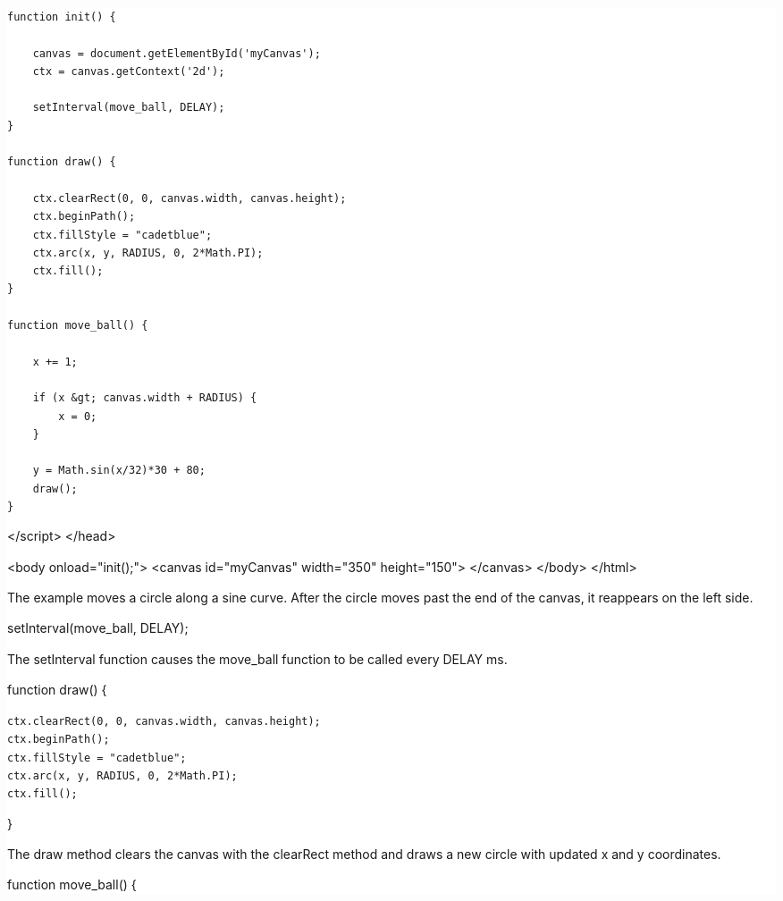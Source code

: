     function init() {
        
        canvas = document.getElementById('myCanvas');
        ctx = canvas.getContext('2d');
        
        setInterval(move_ball, DELAY);
    }
    
    function draw() {        
        
        ctx.clearRect(0, 0, canvas.width, canvas.height);
        ctx.beginPath();
        ctx.fillStyle = "cadetblue";
        ctx.arc(x, y, RADIUS, 0, 2*Math.PI);
        ctx.fill();
    }
    
    function move_ball() {
        
        x += 1;
        
        if (x &gt; canvas.width + RADIUS) {
            x = 0;
        }
        
        y = Math.sin(x/32)*30 + 80;
        draw();
    } 
&lt;/script&gt;
&lt;/head&gt;

&lt;body onload="init();"&gt;
    &lt;canvas id="myCanvas" width="350" height="150"&gt;
    &lt;/canvas&gt;
&lt;/body&gt;
&lt;/html&gt; 

The example moves a circle along a sine curve. After the circle
moves past the end of the canvas, it reappears on the left side.

setInterval(move_ball, DELAY);

The setInterval function causes the move_ball
function to be called every DELAY ms.

function draw() {        
    
    ctx.clearRect(0, 0, canvas.width, canvas.height);
    ctx.beginPath();
    ctx.fillStyle = "cadetblue";
    ctx.arc(x, y, RADIUS, 0, 2*Math.PI);
    ctx.fill();
}

The draw method clears the canvas with the clearRect
method and draws a new circle with updated x and y coordinates.

function move_ball() {
    